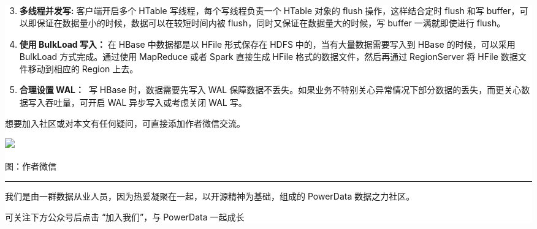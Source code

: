3.  **多线程并发写:** 客户端开启多个 HTable 写线程，每个写线程负责一个 HTable 对象的 flush 操作，这样结合定时 flush 和写 buffer，可以即保证在数据量小的时候，数据可以在较短时间内被 flush，同时又保证在数据量大的时候，写 buffer 一满就即使进行 flush。
    
4.  **使用 BulkLoad 写入：** 在 HBase 中数据都是以 HFile 形式保存在 HDFS 中的，当有大量数据需要写入到 HBase 的时候，可以采用 BulkLoad 方式完成。通过使用 MapReduce 或者 Spark 直接生成 HFile 格式的数据文件，然后再通过 RegionServer 将 HFile 数据文件移动到相应的 Region 上去。
    
5.  **合理设置 WAL：**  写 HBase 时，数据需要先写入 WAL 保障数据不丢失。如果业务不特别关心异常情况下部分数据的丢失，而更关心数据写入吞吐量，可开启 WAL 异步写入或考虑关闭 WAL 写。

想要加入社区或对本文有任何疑问，可直接添加作者微信交流。

![](http://oss.powerdata.top/hub-image/07hbase01.jpg)

图：作者微信

* * *

我们是由一群数据从业人员，因为热爱凝聚在一起，以开源精神为基础，组成的 PowerData 数据之力社区。

可关注下方公众号后点击 “加入我们”，与 PowerData 一起成长